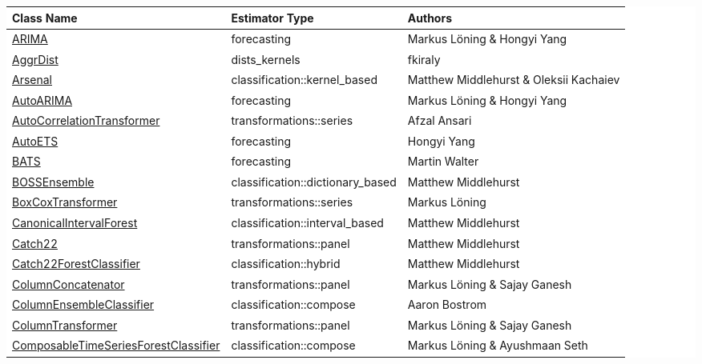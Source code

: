 | Class Name                                                                                                                                                                                              | Estimator Type                           | Authors                                                                    |
|:--------------------------------------------------------------------------------------------------------------------------------------------------------------------------------------------------------|:-----------------------------------------|:---------------------------------------------------------------------------|
| <a href="https://www.sktime.org/en/latest/api_reference/modules/auto_generated/sktime.forecasting.arima.ARIMA.html">ARIMA</a>                                                                           | forecasting                              | Markus Löning & Hongyi Yang                                                |
| <a href="https://www.sktime.org/en/latest/api_reference/modules/auto_generated/sktime.dists_kernels.compose_tab_to_panel.AggrDist.html">AggrDist</a>                                                    | dists_kernels                            | fkiraly                                                                    |
| <a href="https://www.sktime.org/en/latest/api_reference/modules/auto_generated/sktime.classification.kernel_based.Arsenal.html">Arsenal</a>                                                             | classification::kernel_based             | Matthew Middlehurst & Oleksii Kachaiev                                     |
| <a href="https://www.sktime.org/en/latest/api_reference/modules/auto_generated/sktime.forecasting.arima.AutoARIMA.html">AutoARIMA</a>                                                                   | forecasting                              | Markus Löning & Hongyi Yang                                                |
| <a href="https://www.sktime.org/en/latest/api_reference/modules/auto_generated/sktime.transformations.series.acf.AutoCorrelationTransformer.html">AutoCorrelationTransformer</a>                        | transformations::series                  | Afzal Ansari                                                               |
| <a href="https://www.sktime.org/en/latest/api_reference/modules/auto_generated/sktime.forecasting.ets.AutoETS.html">AutoETS</a>                                                                         | forecasting                              | Hongyi Yang                                                                |
| <a href="https://www.sktime.org/en/latest/api_reference/modules/auto_generated/sktime.forecasting.bats.BATS.html">BATS</a>                                                                              | forecasting                              | Martin Walter                                                              |
| <a href="https://www.sktime.org/en/latest/api_reference/modules/auto_generated/sktime.classification.dictionary_based.BOSSEnsemble.html">BOSSEnsemble</a>                                               | classification::dictionary_based         | Matthew Middlehurst                                                        |
| <a href="https://www.sktime.org/en/latest/api_reference/modules/auto_generated/sktime.transformations.series.boxcox.BoxCoxTransformer.html">BoxCoxTransformer</a>                                       | transformations::series                  | Markus Löning                                                              |
| <a href="https://www.sktime.org/en/latest/api_reference/modules/auto_generated/sktime.classification.interval_based.CanonicalIntervalForest.html">CanonicalIntervalForest</a>                           | classification::interval_based           | Matthew Middlehurst                                                        |
| <a href="https://www.sktime.org/en/latest/api_reference/modules/auto_generated/sktime.transformations.panel.catch22.Catch22.html">Catch22</a>                                                           | transformations::panel                   | Matthew Middlehurst                                                        |
| <a href="https://www.sktime.org/en/latest/api_reference/modules/auto_generated/sktime.classification.hybrid.Catch22ForestClassifier.html">Catch22ForestClassifier</a>                                   | classification::hybrid                   | Matthew Middlehurst                                                        |
| <a href="https://www.sktime.org/en/latest/api_reference/modules/auto_generated/sktime.transformations.panel.compose.ColumnConcatenator.html">ColumnConcatenator</a>                                     | transformations::panel                   | Markus Löning & Sajay Ganesh                                               |
| <a href="https://www.sktime.org/en/latest/api_reference/modules/auto_generated/sktime.classification.compose.ColumnEnsembleClassifier.html">ColumnEnsembleClassifier</a>                                | classification::compose                  | Aaron Bostrom                                                              |
| <a href="https://www.sktime.org/en/latest/api_reference/modules/auto_generated/sktime.transformations.panel.compose.ColumnTransformer.html">ColumnTransformer</a>                                       | transformations::panel                   | Markus Löning & Sajay Ganesh                                               |
| <a href="https://www.sktime.org/en/latest/api_reference/modules/auto_generated/sktime.classification.compose.ComposableTimeSeriesForestClassifier.html">ComposableTimeSeriesForestClassifier</a>        | classification::compose                  | Markus Löning & Ayushmaan Seth                                             |